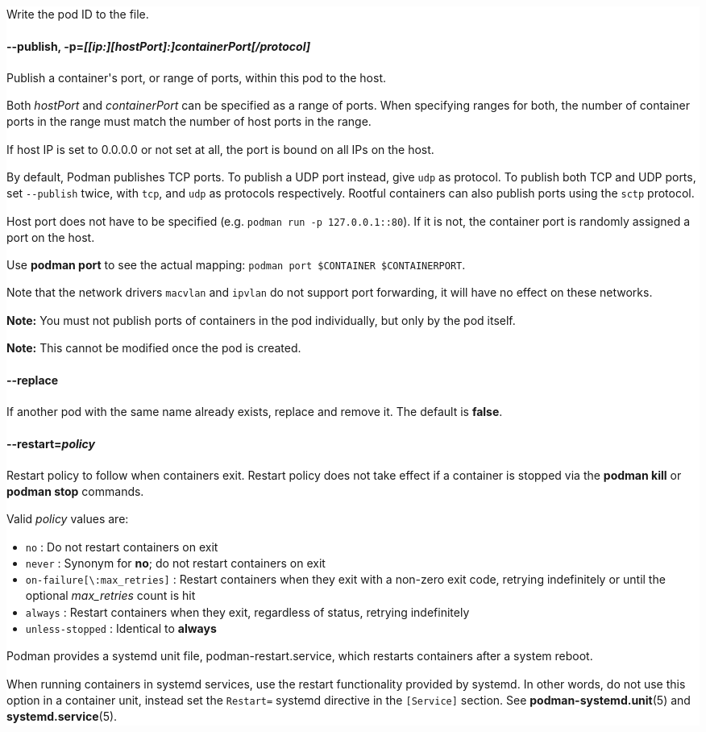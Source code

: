 Write the pod ID to the file.


[//]: # (BEGIN included file options/publish.md)
#### **--publish**, **-p**=*[[ip:][hostPort]:]containerPort[/protocol]*

Publish a container's port, or range of ports, within this pod to the host.

Both *hostPort* and *containerPort* can be specified as a range of ports.
When specifying ranges for both, the number of container ports in the
range must match the number of host ports in the range.

If host IP is set to 0.0.0.0 or not set at all, the port is bound on all IPs on the host.

By default, Podman publishes TCP ports. To publish a UDP port instead, give
`udp` as protocol. To publish both TCP and UDP ports, set `--publish` twice,
with `tcp`, and `udp` as protocols respectively. Rootful containers can also
publish ports using the `sctp` protocol.

Host port does not have to be specified (e.g. `podman run -p 127.0.0.1::80`).
If it is not, the container port is randomly assigned a port on the host.

Use **podman port** to see the actual mapping: `podman port $CONTAINER $CONTAINERPORT`.

Note that the network drivers `macvlan` and `ipvlan` do not support port forwarding,
it will have no effect on these networks.

[//]: # (END   included file options/publish.md)

**Note:** You must not publish ports of containers in the pod individually,
but only by the pod itself.

**Note:** This cannot be modified once the pod is created.


[//]: # (BEGIN included file options/replace.md)
#### **--replace**

If another pod with the same name already exists, replace and remove it. The default is **false**.

[//]: # (END   included file options/replace.md)


[//]: # (BEGIN included file options/restart.md)
#### **--restart**=*policy*

Restart policy to follow when containers exit.
Restart policy does not take effect if a container is stopped via the **podman kill** or **podman stop** commands.

Valid _policy_ values are:

- `no`                       : Do not restart containers on exit
- `never`                    : Synonym for **no**; do not restart containers on exit
- `on-failure[\:max_retries]` : Restart containers when they exit with a non-zero exit code, retrying indefinitely or until the optional *max_retries* count is hit
- `always`                   : Restart containers when they exit, regardless of status, retrying indefinitely
- `unless-stopped`           : Identical to **always**

Podman provides a systemd unit file, podman-restart.service, which restarts containers after a system reboot.

When running containers in systemd services, use the restart functionality provided by systemd.
In other words, do not use this option in a container unit, instead set the `Restart=` systemd directive in the `[Service]` section.
See **podman-systemd.unit**(5) and **systemd.service**(5).


[//]: # (BEGIN included file options/add-host.md)
[//]: # (END   included file options/add-host.md)
[//]: # (BEGIN included file options/blkio-weight.md)
[//]: # (END   included file options/blkio-weight.md)
[//]: # (BEGIN included file options/blkio-weight-device.md)
[//]: # (END   included file options/blkio-weight-device.md)
[//]: # (BEGIN included file options/cgroup-parent.md)
[//]: # (END   included file options/cgroup-parent.md)
[//]: # (BEGIN included file options/cpu-shares.md)
[//]: # (END   included file options/cpu-shares.md)
[//]: # (BEGIN included file options/cpuset-cpus.md)
[//]: # (END   included file options/cpuset-cpus.md)
[//]: # (BEGIN included file options/cpuset-mems.md)
[//]: # (END   included file options/cpuset-mems.md)
[//]: # (BEGIN included file options/device.md)
[//]: # (END   included file options/device.md)
[//]: # (BEGIN included file options/device-read-bps.md)
[//]: # (END   included file options/device-read-bps.md)
[//]: # (BEGIN included file options/device-write-bps.md)
[//]: # (END   included file options/device-write-bps.md)
[//]: # (BEGIN included file options/gidmap.pod.md)
[//]: # (END   included file options/gidmap.pod.md)
[//]: # (BEGIN included file options/gpus.md)
[//]: # (END   included file options/gpus.md)
[//]: # (BEGIN included file options/hostname.pod.md)
[//]: # (END   included file options/hostname.pod.md)
[//]: # (BEGIN included file options/hosts-file.md)
[//]: # (END   included file options/hosts-file.md)
[//]: # (BEGIN included file options/infra-command.md)
[//]: # (END   included file options/infra-command.md)
[//]: # (BEGIN included file options/infra-conmon-pidfile.md)
[//]: # (END   included file options/infra-conmon-pidfile.md)
[//]: # (BEGIN included file options/infra-name.md)
[//]: # (END   included file options/infra-name.md)
[//]: # (BEGIN included file options/ip.md)
[//]: # (END   included file options/ip.md)
[//]: # (BEGIN included file options/ip6.md)
[//]: # (END   included file options/ip6.md)
[//]: # (BEGIN included file options/label.md)
[//]: # (END   included file options/label.md)
[//]: # (BEGIN included file options/label-file.md)
[//]: # (END   included file options/label-file.md)
[//]: # (BEGIN included file options/mac-address.md)
[//]: # (END   included file options/mac-address.md)
[//]: # (BEGIN included file options/memory.md)
[//]: # (END   included file options/memory.md)
[//]: # (BEGIN included file options/memory-swap.md)
[//]: # (END   included file options/memory-swap.md)
[//]: # (BEGIN included file options/network.md)
[//]: # (END   included file options/network.md)
[//]: # (BEGIN included file options/network-alias.md)
[//]: # (END   included file options/network-alias.md)
[//]: # (BEGIN included file options/no-hostname.md)
[//]: # (END   included file options/no-hostname.md)
[//]: # (BEGIN included file options/no-hosts.md)
[//]: # (END   included file options/no-hosts.md)
[//]: # (BEGIN included file options/pid.pod.md)
[//]: # (END   included file options/pid.pod.md)
[//]: # (END   included file options/restart.md)
[//]: # (BEGIN included file options/security-opt.md)
[//]: # (END   included file options/security-opt.md)
[//]: # (BEGIN included file options/shm-size.md)
[//]: # (END   included file options/shm-size.md)
[//]: # (BEGIN included file options/shm-size-systemd.md)
[//]: # (END   included file options/shm-size-systemd.md)
[//]: # (BEGIN included file options/subgidname.md)
[//]: # (END   included file options/subgidname.md)
[//]: # (BEGIN included file options/subuidname.md)
[//]: # (END   included file options/subuidname.md)
[//]: # (BEGIN included file options/sysctl.md)
[//]: # (END   included file options/sysctl.md)
[//]: # (BEGIN included file options/uidmap.pod.md)
[//]: # (END   included file options/uidmap.pod.md)
[//]: # (BEGIN included file options/userns.pod.md)
[//]: # (END   included file options/userns.pod.md)
[//]: # (BEGIN included file options/uts.pod.md)
[//]: # (END   included file options/uts.pod.md)
[//]: # (BEGIN included file options/volume.md)
[//]: # (END   included file options/volume.md)
[//]: # (BEGIN included file options/volumes-from.md)
[//]: # (END   included file options/volumes-from.md)